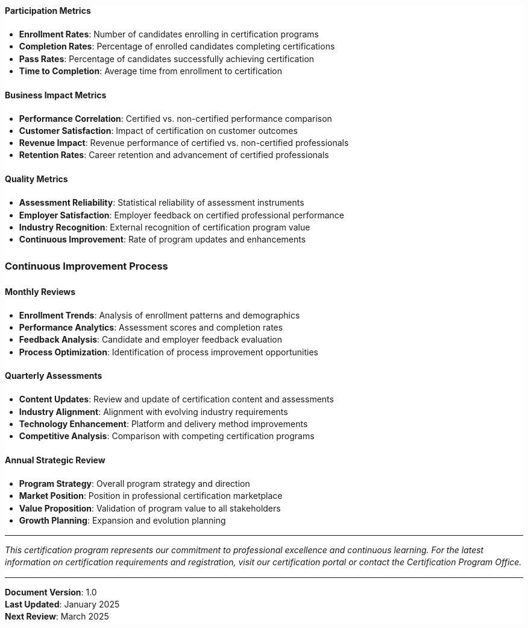 #### Participation Metrics
- **Enrollment Rates**: Number of candidates enrolling in certification programs
- **Completion Rates**: Percentage of enrolled candidates completing certifications
- **Pass Rates**: Percentage of candidates successfully achieving certification
- **Time to Completion**: Average time from enrollment to certification

#### Business Impact Metrics
- **Performance Correlation**: Certified vs. non-certified performance comparison
- **Customer Satisfaction**: Impact of certification on customer outcomes
- **Revenue Impact**: Revenue performance of certified vs. non-certified professionals
- **Retention Rates**: Career retention and advancement of certified professionals

#### Quality Metrics
- **Assessment Reliability**: Statistical reliability of assessment instruments
- **Employer Satisfaction**: Employer feedback on certified professional performance
- **Industry Recognition**: External recognition of certification program value
- **Continuous Improvement**: Rate of program updates and enhancements

### Continuous Improvement Process

#### Monthly Reviews
- **Enrollment Trends**: Analysis of enrollment patterns and demographics
- **Performance Analytics**: Assessment scores and completion rates
- **Feedback Analysis**: Candidate and employer feedback evaluation
- **Process Optimization**: Identification of process improvement opportunities

#### Quarterly Assessments
- **Content Updates**: Review and update of certification content and assessments
- **Industry Alignment**: Alignment with evolving industry requirements
- **Technology Enhancement**: Platform and delivery method improvements
- **Competitive Analysis**: Comparison with competing certification programs

#### Annual Strategic Review
- **Program Strategy**: Overall program strategy and direction
- **Market Position**: Position in professional certification marketplace
- **Value Proposition**: Validation of program value to all stakeholders
- **Growth Planning**: Expansion and evolution planning

---

*This certification program represents our commitment to professional excellence and continuous learning. For the latest information on certification requirements and registration, visit our certification portal or contact the Certification Program Office.*

---

**Document Version**: 1.0  
**Last Updated**: January 2025  
**Next Review**: March 2025